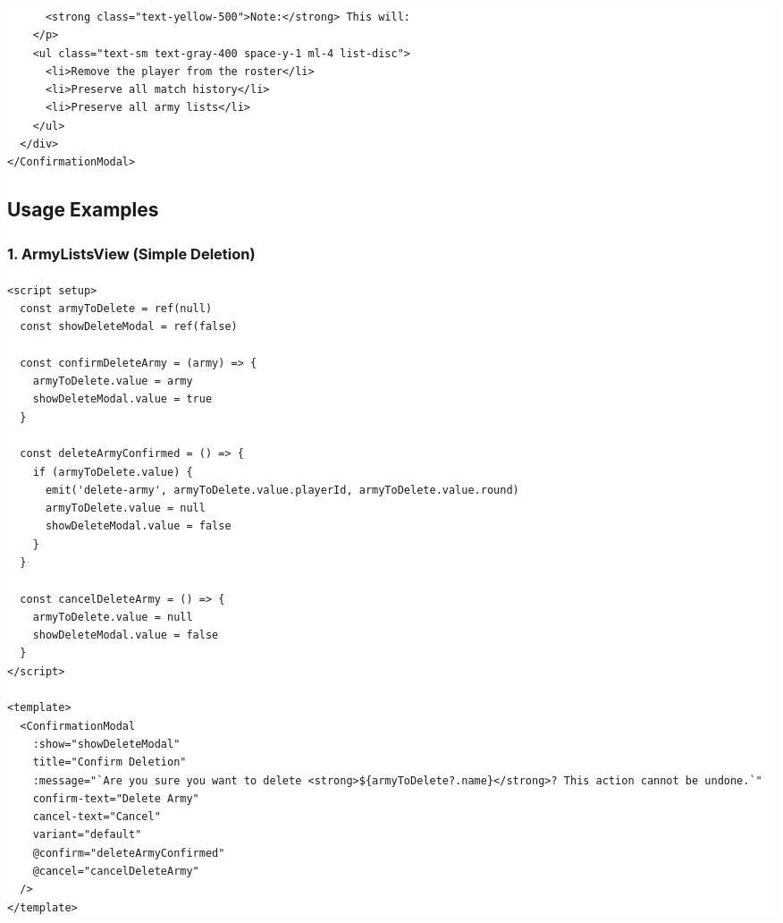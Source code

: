 ```vue
      <strong class="text-yellow-500">Note:</strong> This will:
    </p>
    <ul class="text-sm text-gray-400 space-y-1 ml-4 list-disc">
      <li>Remove the player from the roster</li>
      <li>Preserve all match history</li>
      <li>Preserve all army lists</li>
    </ul>
  </div>
</ConfirmationModal>
```

## Usage Examples

### 1. ArmyListsView (Simple Deletion)

```vue
<script setup>
  const armyToDelete = ref(null)
  const showDeleteModal = ref(false)

  const confirmDeleteArmy = (army) => {
    armyToDelete.value = army
    showDeleteModal.value = true
  }

  const deleteArmyConfirmed = () => {
    if (armyToDelete.value) {
      emit('delete-army', armyToDelete.value.playerId, armyToDelete.value.round)
      armyToDelete.value = null
      showDeleteModal.value = false
    }
  }

  const cancelDeleteArmy = () => {
    armyToDelete.value = null
    showDeleteModal.value = false
  }
</script>

<template>
  <ConfirmationModal
    :show="showDeleteModal"
    title="Confirm Deletion"
    :message="`Are you sure you want to delete <strong>${armyToDelete?.name}</strong>? This action cannot be undone.`"
    confirm-text="Delete Army"
    cancel-text="Cancel"
    variant="default"
    @confirm="deleteArmyConfirmed"
    @cancel="cancelDeleteArmy"
  />
</template>
```
